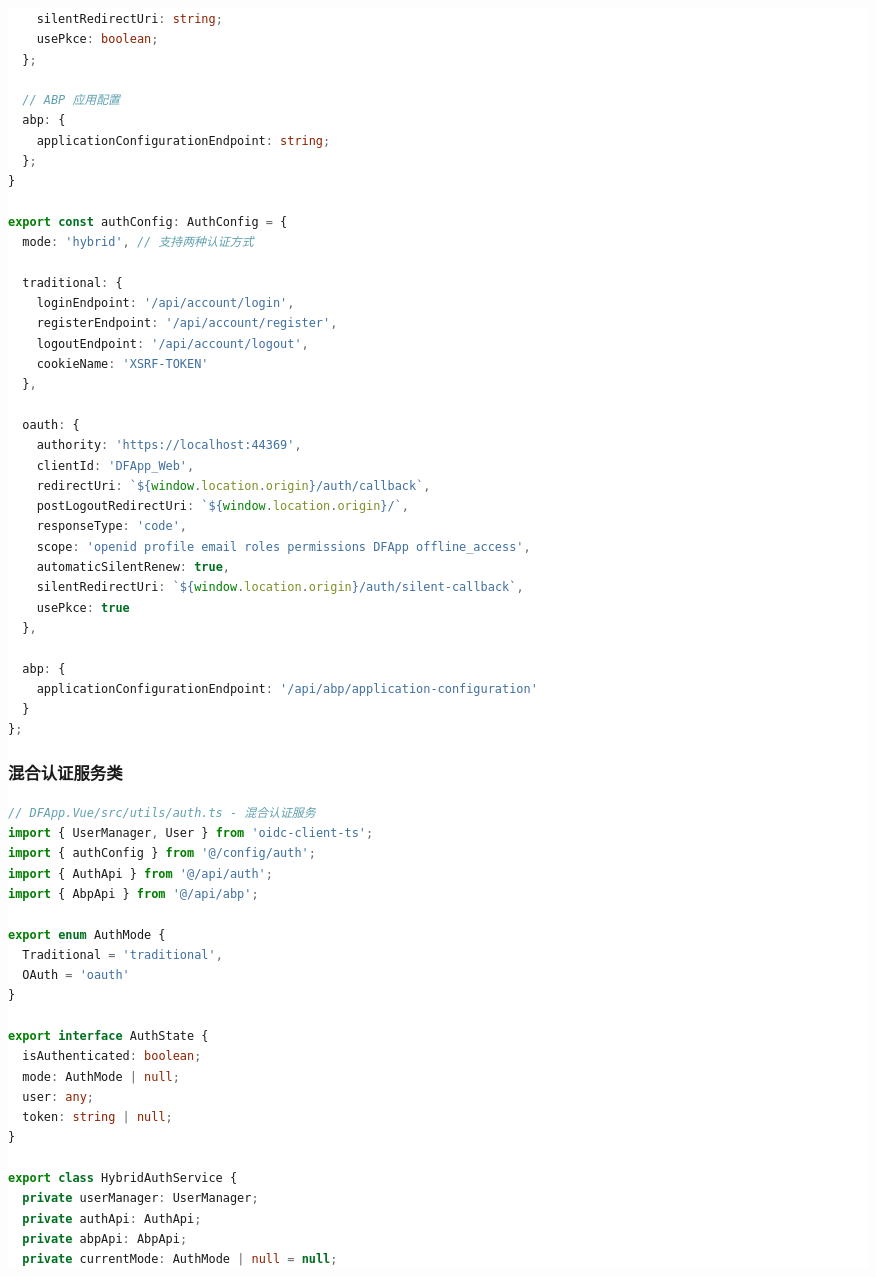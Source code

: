 ```typescript
    silentRedirectUri: string;
    usePkce: boolean;
  };
  
  // ABP 应用配置
  abp: {
    applicationConfigurationEndpoint: string;
  };
}

export const authConfig: AuthConfig = {
  mode: 'hybrid', // 支持两种认证方式
  
  traditional: {
    loginEndpoint: '/api/account/login',
    registerEndpoint: '/api/account/register',
    logoutEndpoint: '/api/account/logout',
    cookieName: 'XSRF-TOKEN'
  },
  
  oauth: {
    authority: 'https://localhost:44369',
    clientId: 'DFApp_Web',
    redirectUri: `${window.location.origin}/auth/callback`,
    postLogoutRedirectUri: `${window.location.origin}/`,
    responseType: 'code',
    scope: 'openid profile email roles permissions DFApp offline_access',
    automaticSilentRenew: true,
    silentRedirectUri: `${window.location.origin}/auth/silent-callback`,
    usePkce: true
  },
  
  abp: {
    applicationConfigurationEndpoint: '/api/abp/application-configuration'
  }
};
```

### 混合认证服务类
```typescript
// DFApp.Vue/src/utils/auth.ts - 混合认证服务
import { UserManager, User } from 'oidc-client-ts';
import { authConfig } from '@/config/auth';
import { AuthApi } from '@/api/auth';
import { AbpApi } from '@/api/abp';

export enum AuthMode {
  Traditional = 'traditional',
  OAuth = 'oauth'
}

export interface AuthState {
  isAuthenticated: boolean;
  mode: AuthMode | null;
  user: any;
  token: string | null;
}

export class HybridAuthService {
  private userManager: UserManager;
  private authApi: AuthApi;
  private abpApi: AbpApi;
  private currentMode: AuthMode | null = null;
```